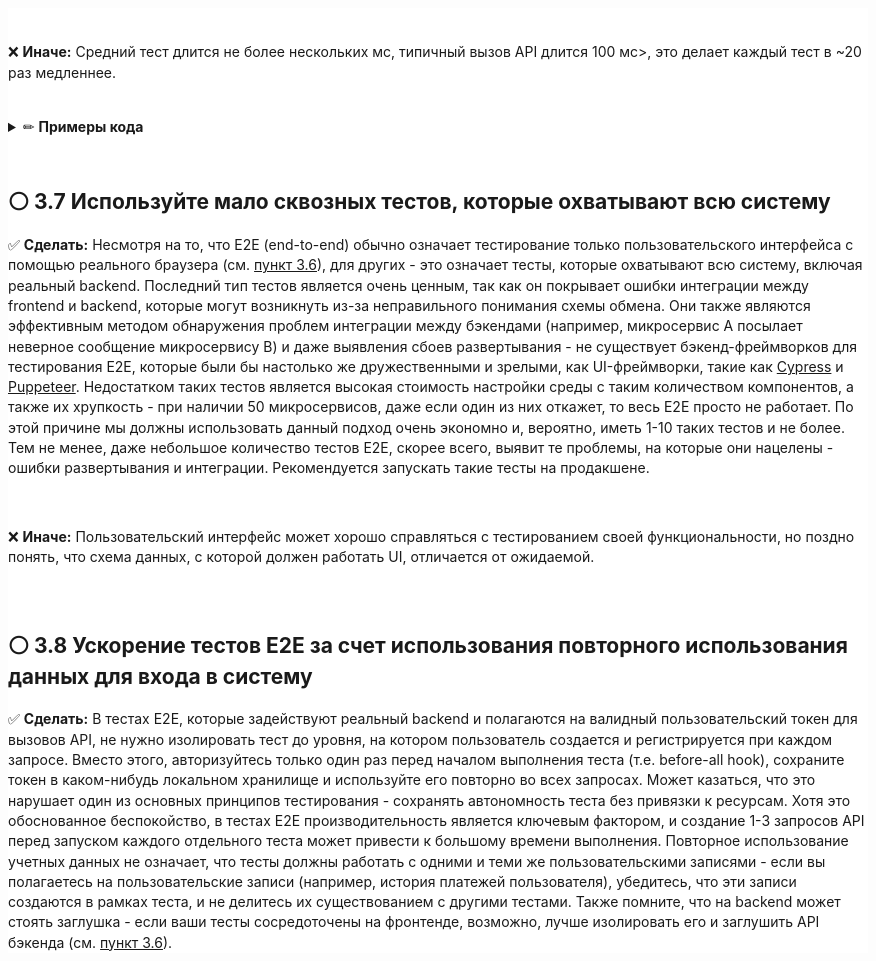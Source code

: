 <br/>

❌ **Иначе:** Средний тест длится не более нескольких мс, типичный вызов API длится 100 мс>, это делает каждый тест в ~20 раз медленнее.

<br/>

<details><summary>✏ <b>Примеры кода</b></summary></details>

<br/>

## ⚪ ️ 3.7 Используйте мало сквозных тестов, которые охватывают всю систему

:white_check_mark: **Сделать:** Несмотря на то, что E2E (end-to-end) обычно означает тестирование только пользовательского интерфейса с помощью реального браузера (см. [пункт 3.6](https://github.com/goldbergyoni/javascript-testing-best-practices#-%EF%B8%8F-36-stub-flaky-and-slow-resources-like-backend-apis)), для других - это означает тесты, которые охватывают всю систему, включая реальный backend. Последний тип тестов является очень ценным, так как он покрывает ошибки интеграции между frontend и backend, которые могут возникнуть из-за неправильного понимания схемы обмена. Они также являются эффективным методом обнаружения проблем интеграции между бэкендами (например, микросервис A посылает неверное сообщение микросервису B) и даже выявления сбоев развертывания - не существует бэкенд-фреймворков для тестирования E2E, которые были бы настолько же дружественными и зрелыми, как UI-фреймворки, такие как [Cypress](https://www.cypress.io/) и [Puppeteer](https://github.com/GoogleChrome/puppeteer). Недостатком таких тестов является высокая стоимость настройки среды с таким количеством компонентов, а также их хрупкость - при наличии 50 микросервисов, даже если один из них откажет, то весь E2E просто не работает. По этой причине мы должны использовать данный подход очень экономно и, вероятно, иметь 1-10 таких тестов и не более. Тем не менее, даже небольшое количество тестов E2E, скорее всего, выявит те проблемы, на которые они нацелены - ошибки развертывания и интеграции. Рекомендуется запускать такие тесты на продакшене.

<br/>

❌ **Иначе:** Пользовательский интерфейс может хорошо справляться с тестированием своей функциональности, но поздно понять, что схема данных, с которой должен работать UI, отличается от ожидаемой.

<br/>

## ⚪ ️ 3.8 Ускорение тестов E2E за счет использования повторного использования данных для входа в систему

:white_check_mark: **Сделать:** В тестах E2E, которые задействуют реальный backend и полагаются на валидный пользовательский токен для вызовов API, не нужно изолировать тест до уровня, на котором пользователь создается и регистрируется при каждом запросе. Вместо этого, авторизуйтесь только один раз перед началом выполнения теста (т.е. before-all hook), сохраните токен в каком-нибудь локальном хранилище и используйте его повторно во всех запросах. Может казаться, что это нарушает один из основных принципов тестирования - сохранять автономность теста без привязки к ресурсам. Хотя это обоснованное беспокойство, в тестах E2E производительность является ключевым фактором, и создание 1-3 запросов API перед запуском каждого отдельного теста может привести к большому времени выполнения. Повторное использование учетных данных не означает, что тесты должны работать с одними и теми же пользовательскими записями - если вы полагаетесь на пользовательские записи (например, история платежей пользователя), убедитесь, что эти записи создаются в рамках теста, и не делитесь их существованием с другими тестами. Также помните, что на backend может стоять заглушка - если ваши тесты сосредоточены на фронтенде, возможно, лучше изолировать его и заглушить API бэкенда (см. [пункт 3.6](https://github.com/goldbergyoni/javascript-testing-best-practices#-%EF%B8%8F-36-stub-flaky-and-slow-resources-like-backend-apis)).
